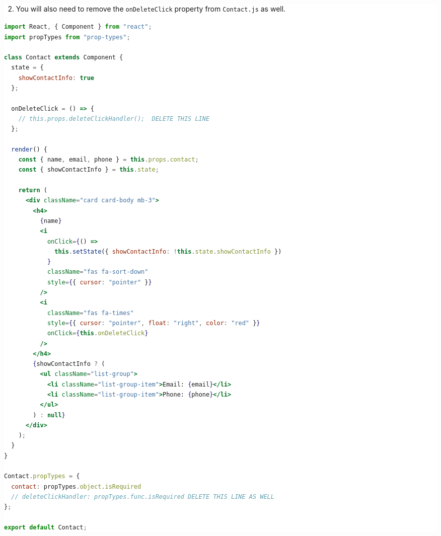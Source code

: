 2. You will also need to remove the `onDeleteClick` property from `Contact.js` as well.

```jsx
import React, { Component } from "react";
import propTypes from "prop-types";

class Contact extends Component {
  state = {
    showContactInfo: true
  };

  onDeleteClick = () => {
    // this.props.deleteClickHandler();  DELETE THIS LINE
  };

  render() {
    const { name, email, phone } = this.props.contact;
    const { showContactInfo } = this.state;

    return (
      <div className="card card-body mb-3">
        <h4>
          {name}
          <i
            onClick={() =>
              this.setState({ showContactInfo: !this.state.showContactInfo })
            }
            className="fas fa-sort-down"
            style={{ cursor: "pointer" }}
          />
          <i
            className="fas fa-times"
            style={{ cursor: "pointer", float: "right", color: "red" }}
            onClick={this.onDeleteClick}
          />
        </h4>
        {showContactInfo ? (
          <ul className="list-group">
            <li className="list-group-item">Email: {email}</li>
            <li className="list-group-item">Phone: {phone}</li>
          </ul>
        ) : null}
      </div>
    );
  }
}

Contact.propTypes = {
  contact: propTypes.object.isRequired
  // deleteClickHandler: propTypes.func.isRequired DELETE THIS LINE AS WELL
};

export default Contact;
```
